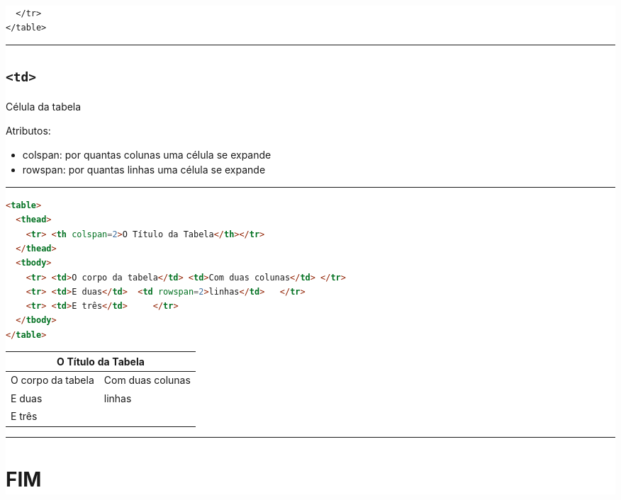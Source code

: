 ```
  </tr>
</table>
```

---
## `<td>`
Célula da tabela

Atributos:
* colspan: por quantas colunas uma célula se expande
* rowspan: por quantas linhas uma célula se expande
---

```html
<table>
  <thead>
    <tr> <th colspan=2>O Título da Tabela</th></tr>
  </thead>
  <tbody>
    <tr> <td>O corpo da tabela</td> <td>Com duas colunas</td> </tr>
    <tr> <td>E duas</td>  <td rowspan=2>linhas</td>   </tr>
    <tr> <td>E três</td>     </tr>
  </tbody>
</table>
```



<table>
  <thead>
    <tr> <th colspan=2>O Título da Tabela</th></tr>
  </thead>
  <tbody>
    <tr> <td>O corpo da tabela</td> <td>Com duas colunas</td> </tr>
    <tr> <td>E duas</td>  <td rowspan=2>linhas</td>   </tr>
    <tr> <td>E três</td>     </tr>
  </tbody>
</table>


---

# FIM


